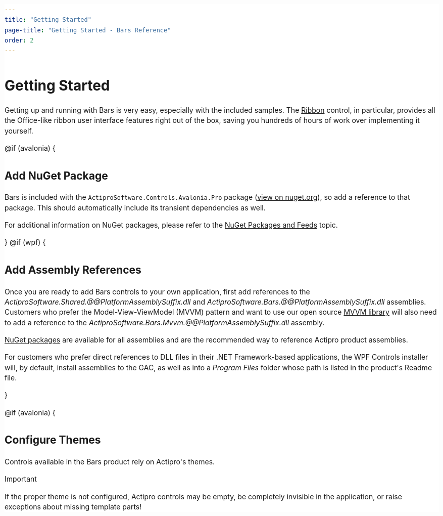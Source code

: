 ```yaml
---
title: "Getting Started"
page-title: "Getting Started - Bars Reference"
order: 2
---
```

# Getting Started

Getting up and running with Bars is very easy, especially with the included samples.  The [Ribbon](xref:@ActiproUIRoot.Controls.Bars.Ribbon) control, in particular, provides all the Office-like ribbon user interface features right out of the box, saving you hundreds of hours of work over implementing it yourself.

@if (avalonia) {

## Add NuGet Package

Bars is included with the `ActiproSoftware.Controls.Avalonia.Pro` package ([view on nuget.org](https://www.nuget.org/packages/ActiproSoftware.Controls.Avalonia.Pro)), so add a reference to that package. This should automatically include its transient dependencies as well.

For additional information on NuGet packages, please refer to the [NuGet Packages and Feeds](../nuget.md) topic.

}
@if (wpf) {

## Add Assembly References

Once you are ready to add Bars controls to your own application, first add references to the *ActiproSoftware.Shared.@@PlatformAssemblySuffix.dll* and *ActiproSoftware.Bars.@@PlatformAssemblySuffix.dll* assemblies.  Customers who prefer the Model-View-ViewModel (MVVM) pattern and want to use our open source [MVVM library](mvvm-support.md) will also need to add a reference to the *ActiproSoftware.Bars.Mvvm.@@PlatformAssemblySuffix.dll* assembly.

[NuGet packages](../nuget.md) are available for all assemblies and are the recommended way to reference Actipro product assemblies.

For customers who prefer direct references to DLL files in their .NET Framework-based applications, the WPF Controls installer will, by default, install assemblies to the GAC, as well as into a *Program Files* folder whose path is listed in the product's Readme file.

}

@if (avalonia) {

## Configure Themes

Controls available in the Bars product rely on Actipro's themes.

> [!IMPORTANT]
> If the proper theme is not configured, Actipro controls may be empty, be completely invisible in the application, or raise exceptions about missing template parts!
